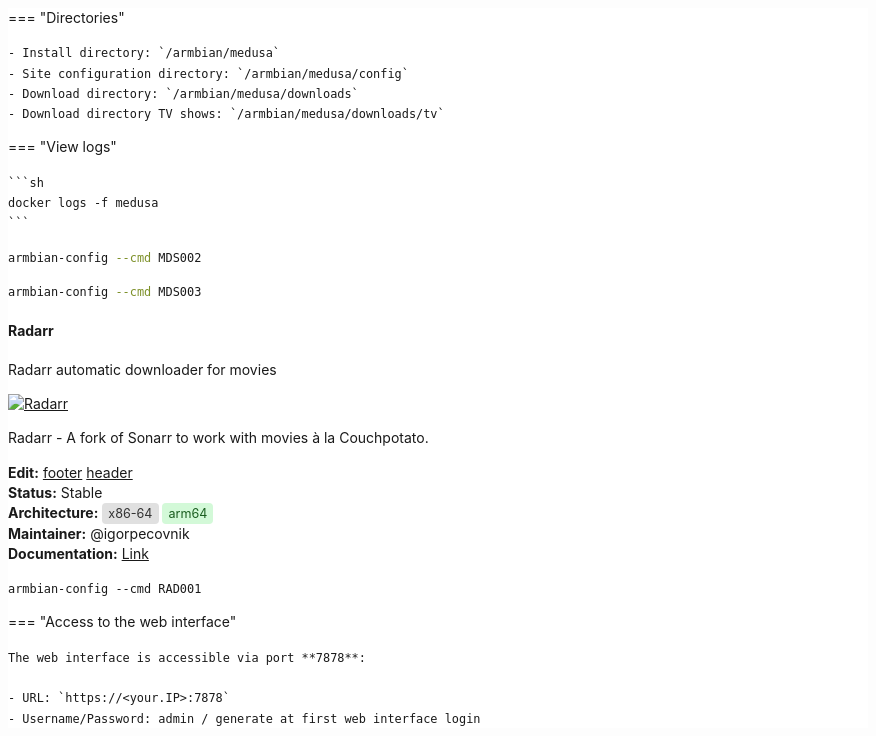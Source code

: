 === "Directories"

    - Install directory: `/armbian/medusa`
    - Site configuration directory: `/armbian/medusa/config`
    - Download directory: `/armbian/medusa/downloads`
    - Download directory TV shows: `/armbian/medusa/downloads/tv`

=== "View logs"

    ```sh
    docker logs -f medusa
    ```




~~~ bash title="Medusa TV shows downloader remove:"
armbian-config --cmd MDS002
~~~


~~~ bash title="Medusa TV shows downloader purge:"
armbian-config --cmd MDS003
~~~




#### Radarr


Radarr automatic downloader for movies



[![Radarr](/images/RAD001.png)](#)




Radarr - A fork of Sonarr to work with movies à la Couchpotato.



__Edit:__ [footer](https://github.com/armbian/configng/edit/main/tools/include/markdown/RAD001-footer.md) [header](https://github.com/armbian/configng/edit/main/tools/include/markdown/RAD001-header.md)  
__Status:__ Stable  
__Architecture:__ <span style="background-color:#e0e0e0; color:#333333; padding:3px 6px; border-radius:4px; font-size:90%;">x86-64</span> <span style="background-color:#d3f9d8; color:#1b5e20; padding:3px 6px; border-radius:4px; font-size:90%;">arm64</span>  
__Maintainer:__ @igorpecovnik  
__Documentation:__ [Link](https://wiki.servarr.com/radarr)  

~~~ custombash
armbian-config --cmd RAD001
~~~



=== "Access to the web interface"

    The web interface is accessible via port **7878**:

    - URL: `https://<your.IP>:7878`
    - Username/Password: admin / generate at first web interface login
